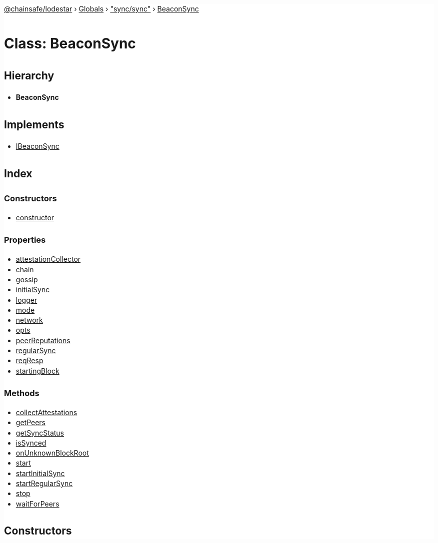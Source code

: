 [@chainsafe/lodestar](../README.md) › [Globals](../globals.md) › ["sync/sync"](../modules/_sync_sync_.md) › [BeaconSync](_sync_sync_.beaconsync.md)

# Class: BeaconSync

## Hierarchy

* **BeaconSync**

## Implements

* [IBeaconSync](../interfaces/_sync_interface_.ibeaconsync.md)

## Index

### Constructors

* [constructor](_sync_sync_.beaconsync.md#constructor)

### Properties

* [attestationCollector](_sync_sync_.beaconsync.md#private-attestationcollector)
* [chain](_sync_sync_.beaconsync.md#private-chain)
* [gossip](_sync_sync_.beaconsync.md#private-gossip)
* [initialSync](_sync_sync_.beaconsync.md#private-initialsync)
* [logger](_sync_sync_.beaconsync.md#private-logger)
* [mode](_sync_sync_.beaconsync.md#private-mode)
* [network](_sync_sync_.beaconsync.md#private-network)
* [opts](_sync_sync_.beaconsync.md#private-opts)
* [peerReputations](_sync_sync_.beaconsync.md#private-peerreputations)
* [regularSync](_sync_sync_.beaconsync.md#private-regularsync)
* [reqResp](_sync_sync_.beaconsync.md#private-reqresp)
* [startingBlock](_sync_sync_.beaconsync.md#private-startingblock)

### Methods

* [collectAttestations](_sync_sync_.beaconsync.md#collectattestations)
* [getPeers](_sync_sync_.beaconsync.md#private-getpeers)
* [getSyncStatus](_sync_sync_.beaconsync.md#getsyncstatus)
* [isSynced](_sync_sync_.beaconsync.md#issynced)
* [onUnknownBlockRoot](_sync_sync_.beaconsync.md#private-onunknownblockroot)
* [start](_sync_sync_.beaconsync.md#start)
* [startInitialSync](_sync_sync_.beaconsync.md#private-startinitialsync)
* [startRegularSync](_sync_sync_.beaconsync.md#private-startregularsync)
* [stop](_sync_sync_.beaconsync.md#stop)
* [waitForPeers](_sync_sync_.beaconsync.md#private-waitforpeers)

## Constructors
